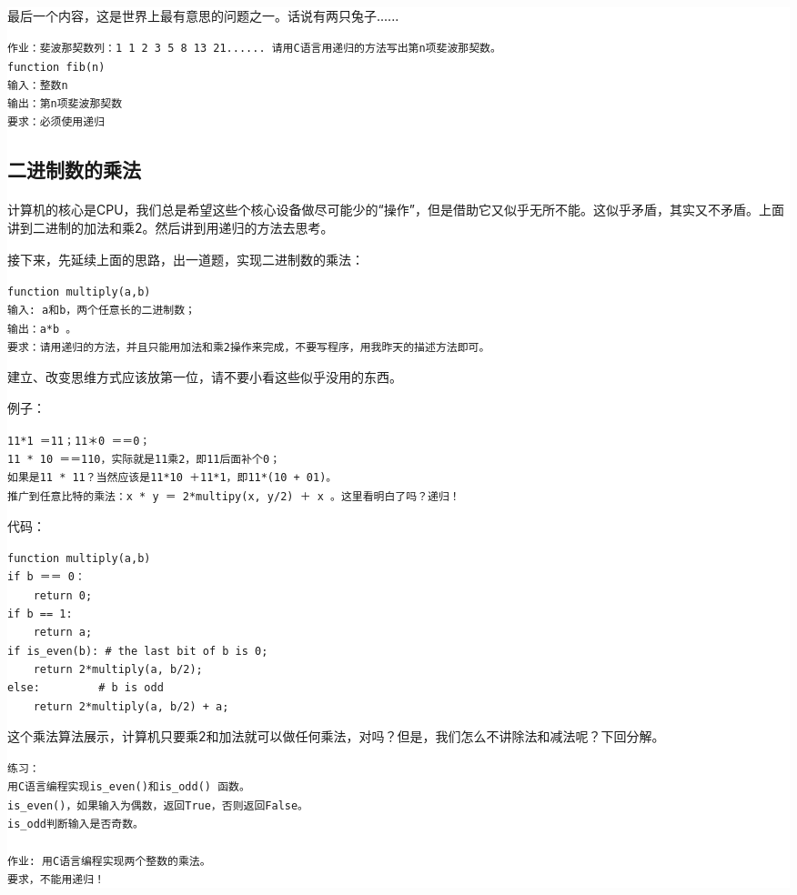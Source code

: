 最后一个内容，这是世界上最有意思的问题之一。话说有两只兔子......

```
作业：斐波那契数列：1 1 2 3 5 8 13 21...... 请用C语言用递归的方法写出第n项斐波那契数。
function fib(n)
输入：整数n
输出：第n项斐波那契数
要求：必须使用递归

```

二进制数的乘法
-------

计算机的核心是CPU，我们总是希望这些个核心设备做尽可能少的“操作”，但是借助它又似乎无所不能。这似乎矛盾，其实又不矛盾。上面讲到二进制的加法和乘2。然后讲到用递归的方法去思考。

接下来，先延续上面的思路，出一道题，实现二进制数的乘法：

```
function multiply(a,b)
输入: a和b，两个任意长的二进制数；
输出：a*b 。
要求：请用递归的方法，并且只能用加法和乘2操作来完成，不要写程序，用我昨天的描述方法即可。

```

建立、改变思维方式应该放第一位，请不要小看这些似乎没用的东西。

例子：

```
11*1 ＝11；11＊0 ＝＝0；
11 * 10 ＝＝110，实际就是11乘2，即11后面补个0；
如果是11 * 11？当然应该是11*10 ＋11*1，即11*(10 + 01)。
推广到任意比特的乘法：x * y ＝ 2*multipy(x, y/2) ＋ x 。这里看明白了吗？递归！

```

代码：

```
function multiply(a,b)
if b ＝＝ 0：
    return 0;
if b == 1:
    return a;
if is_even(b): # the last bit of b is 0;
    return 2*multiply(a, b/2);
else:         # b is odd    
    return 2*multiply(a, b/2) + a;

```

这个乘法算法展示，计算机只要乘2和加法就可以做任何乘法，对吗？但是，我们怎么不讲除法和减法呢？下回分解。

```
练习：
用C语言编程实现is_even()和is_odd() 函数。
is_even()，如果输入为偶数，返回True，否则返回False。
is_odd判断输入是否奇数。

作业: 用C语言编程实现两个整数的乘法。
要求，不能用递归！

```
